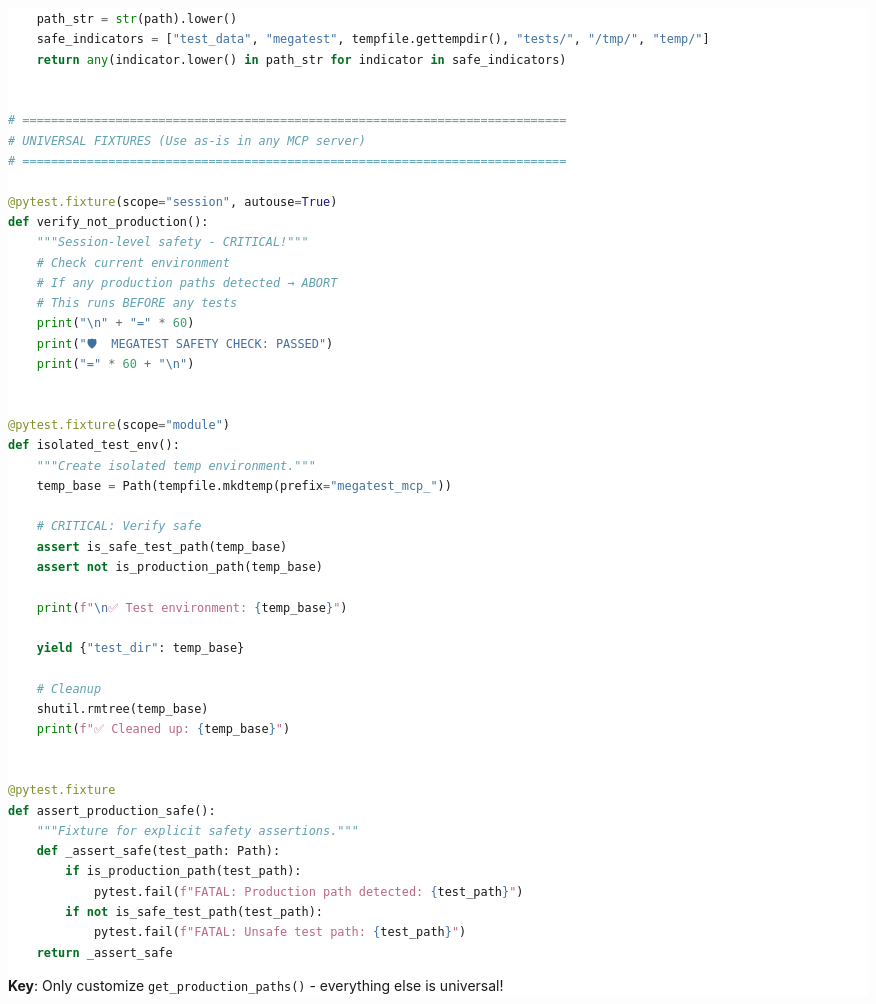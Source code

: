 ```python
    path_str = str(path).lower()
    safe_indicators = ["test_data", "megatest", tempfile.gettempdir(), "tests/", "/tmp/", "temp/"]
    return any(indicator.lower() in path_str for indicator in safe_indicators)


# ============================================================================
# UNIVERSAL FIXTURES (Use as-is in any MCP server)
# ============================================================================

@pytest.fixture(scope="session", autouse=True)
def verify_not_production():
    """Session-level safety - CRITICAL!"""
    # Check current environment
    # If any production paths detected → ABORT
    # This runs BEFORE any tests
    print("\n" + "=" * 60)
    print("🛡️  MEGATEST SAFETY CHECK: PASSED")
    print("=" * 60 + "\n")


@pytest.fixture(scope="module")
def isolated_test_env():
    """Create isolated temp environment."""
    temp_base = Path(tempfile.mkdtemp(prefix="megatest_mcp_"))
    
    # CRITICAL: Verify safe
    assert is_safe_test_path(temp_base)
    assert not is_production_path(temp_base)
    
    print(f"\n✅ Test environment: {temp_base}")
    
    yield {"test_dir": temp_base}
    
    # Cleanup
    shutil.rmtree(temp_base)
    print(f"✅ Cleaned up: {temp_base}")


@pytest.fixture
def assert_production_safe():
    """Fixture for explicit safety assertions."""
    def _assert_safe(test_path: Path):
        if is_production_path(test_path):
            pytest.fail(f"FATAL: Production path detected: {test_path}")
        if not is_safe_test_path(test_path):
            pytest.fail(f"FATAL: Unsafe test path: {test_path}")
    return _assert_safe
```

**Key**: Only customize `get_production_paths()` - everything else is universal!
